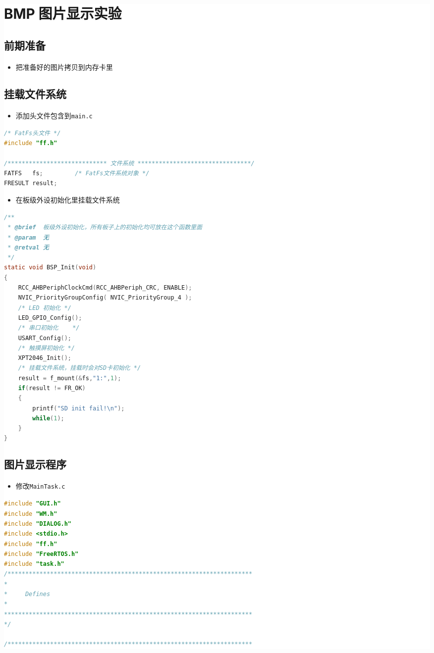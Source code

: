 # BMP 图片显示实验
## 前期准备
- 把准备好的图片拷贝到内存卡里

## 挂载文件系统
- 添加头文件包含到`main.c`

```c
/* FatFs头文件 */
#include "ff.h"

/**************************** 文件系统 ********************************/
FATFS   fs;			/* FatFs文件系统对象 */
FRESULT result;
```
- 在板级外设初始化里挂载文件系统

```c
/**
 * @brief  板级外设初始化，所有板子上的初始化均可放在这个函数里面
 * @param  无
 * @retval 无
 */
static void BSP_Init(void)
{
    RCC_AHBPeriphClockCmd(RCC_AHBPeriph_CRC, ENABLE);
    NVIC_PriorityGroupConfig( NVIC_PriorityGroup_4 );
    /* LED 初始化 */
    LED_GPIO_Config();
    /* 串口初始化	*/
    USART_Config();
    /* 触摸屏初始化 */
    XPT2046_Init();
    /* 挂载文件系统，挂载时会对SD卡初始化 */
    result = f_mount(&fs,"1:",1);
    if(result != FR_OK)
    {
        printf("SD init fail!\n");
        while(1);
    }
}
```

## 图片显示程序
- 修改`MainTask.c`

```c
#include "GUI.h"
#include "WM.h"
#include "DIALOG.h"
#include <stdio.h>
#include "ff.h"
#include "FreeRTOS.h"
#include "task.h"
/*********************************************************************
*
*     Defines
*
**********************************************************************
*/

/*********************************************************************
```